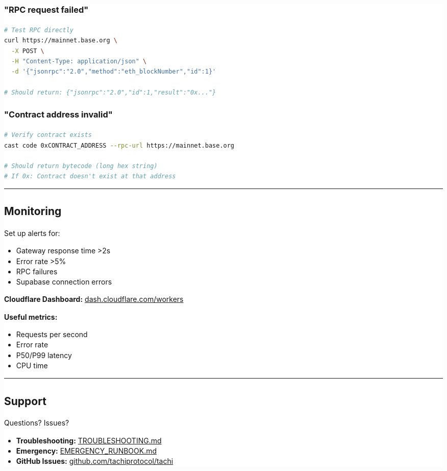 ### "RPC request failed"

```bash
# Test RPC directly
curl https://mainnet.base.org \
  -X POST \
  -H "Content-Type: application/json" \
  -d '{"jsonrpc":"2.0","method":"eth_blockNumber","id":1}'

# Should return: {"jsonrpc":"2.0","id":1,"result":"0x..."}
```

### "Contract address invalid"

```bash
# Verify contract exists
cast code 0xCONTRACT_ADDRESS --rpc-url https://mainnet.base.org

# Should return bytecode (long hex string)
# If 0x: Contract doesn't exist at that address
```

---

## Monitoring

Set up alerts for:

- Gateway response time >2s
- Error rate >5%
- RPC failures
- Supabase connection errors

**Cloudflare Dashboard:**
[dash.cloudflare.com/workers](https://dash.cloudflare.com/workers)

**Useful metrics:**
- Requests per second
- Error rate
- P50/P99 latency
- CPU time

---

## Support

Questions? Issues?

- **Troubleshooting:** [TROUBLESHOOTING.md](../TROUBLESHOOTING.md)
- **Emergency:** [EMERGENCY_RUNBOOK.md](../EMERGENCY_RUNBOOK.md)
- **GitHub Issues:** [github.com/tachiprotocol/tachi](https://github.com/tachiprotocol/tachi/issues)
